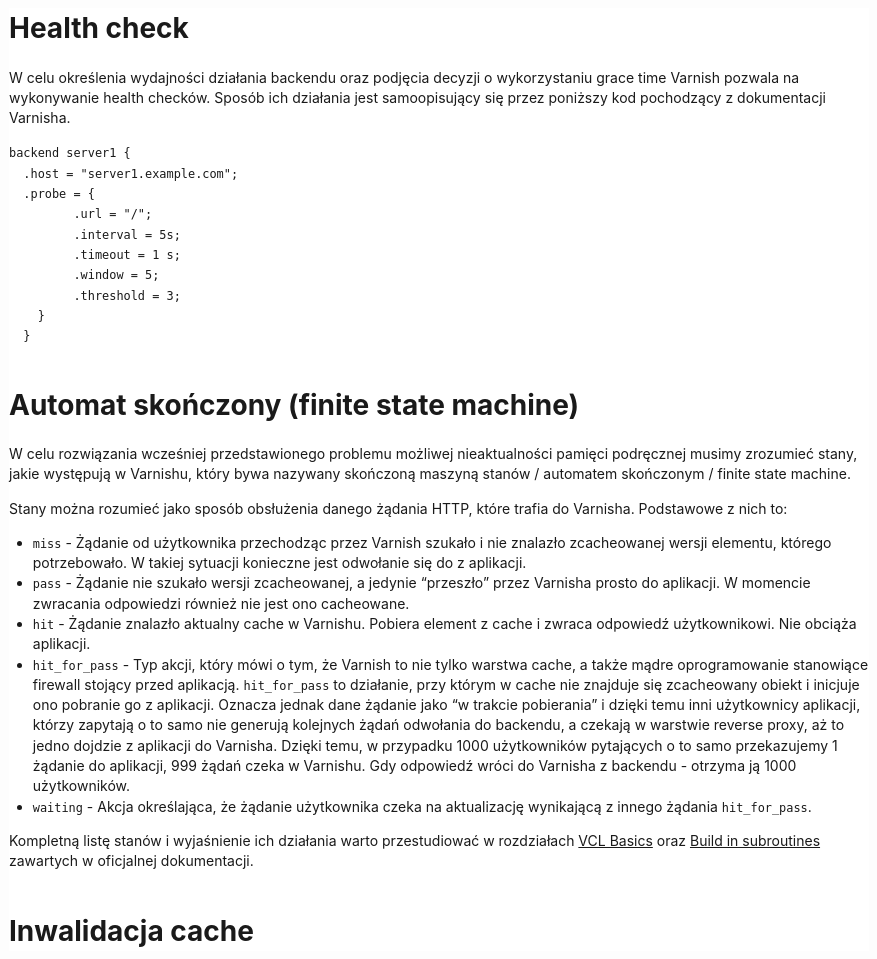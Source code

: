 # Health check

W celu określenia wydajności działania backendu oraz podjęcia decyzji o wykorzystaniu grace time Varnish pozwala na wykonywanie health checków. Sposób ich działania jest samoopisujący się przez poniższy kod pochodzący z dokumentacji Varnisha.

```
backend server1 {
  .host = "server1.example.com";
  .probe = {
         .url = "/";
         .interval = 5s;
         .timeout = 1 s;
         .window = 5;
         .threshold = 3;
    }
  }

```

# Automat skończony (finite state machine)

W celu rozwiązania wcześniej przedstawionego problemu możliwej nieaktualności pamięci podręcznej musimy zrozumieć stany, jakie występują w Varnishu, który bywa nazywany skończoną maszyną stanów / automatem skończonym / finite state machine.

Stany można rozumieć jako sposób obsłużenia danego żądania HTTP, które trafia do Varnisha. Podstawowe z nich to:

*   `miss` - Żądanie od użytkownika przechodząc przez Varnish szukało i nie znalazło zcacheowanej wersji elementu, którego potrzebowało. W takiej sytuacji konieczne jest odwołanie się do z aplikacji.
*   `pass` - Żądanie nie szukało wersji zcacheowanej, a jedynie “przeszło” przez Varnisha prosto do aplikacji. W momencie zwracania odpowiedzi również nie jest ono cacheowane.
*   `hit` - Żądanie znalazło aktualny cache w Varnishu. Pobiera element z cache i zwraca odpowiedź użytkownikowi. Nie obciąża aplikacji.
*   `hit_for_pass` - Typ akcji, który mówi o tym, że Varnish to nie tylko warstwa cache, a także mądre oprogramowanie stanowiące firewall stojący przed aplikacją. `hit_for_pass` to działanie, przy którym w cache nie znajduje się zcacheowany obiekt i inicjuje ono pobranie go z aplikacji. Oznacza jednak dane żądanie jako “w trakcie pobierania” i dzięki temu inni użytkownicy aplikacji, którzy zapytają o to samo nie generują kolejnych żądań odwołania do backendu, a czekają w warstwie reverse proxy, aż to jedno dojdzie z aplikacji do Varnisha. Dzięki temu, w przypadku 1000 użytkowników pytających o to samo przekazujemy 1 żądanie do aplikacji, 999 żądań czeka w Varnishu. Gdy odpowiedź wróci do Varnisha z backendu - otrzyma ją 1000 użytkowników.
*   `waiting` - Akcja określająca, że żądanie użytkownika czeka na aktualizację wynikającą z innego żądania `hit_for_pass`.

Kompletną listę stanów i wyjaśnienie ich działania warto przestudiować w rozdziałach [VCL Basics](https://book.varnish-software.com/4.0/chapters/VCL_Basics.html) oraz [Build in subroutines](https://varnish-cache.org/docs/trunk/users-guide/vcl-built-in-subs.html.) zawartych w oficjalnej dokumentacji.

# Inwalidacja cache
